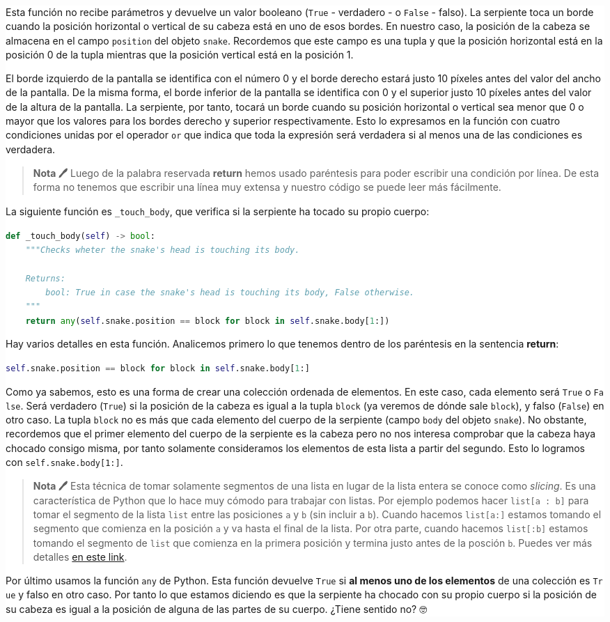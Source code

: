 Esta función no recibe parámetros y devuelve un valor booleano (`True` - verdadero -  o `False` - falso). La serpiente toca un borde cuando la posición horizontal o vertical de su cabeza está en uno de esos bordes. En nuestro caso, la posición de la cabeza se almacena en el campo `position` del objeto `snake`. Recordemos que este campo es una tupla y que la posición horizontal está en la posición 0 de la tupla mientras que la posición vertical está en la posición 1.

El borde izquierdo de la pantalla se identifica con el número 0 y el borde derecho estará justo 10 píxeles antes del valor del ancho de la pantalla. De la misma forma, el borde inferior de la pantalla se identifica con 0 y el superior justo 10 píxeles antes del valor de la altura de la pantalla. La serpiente, por tanto, tocará un borde cuando su posición horizontal o vertical sea menor que 0 o mayor que los valores para los bordes derecho y superior respectivamente. Esto lo expresamos en la función con cuatro condiciones unidas por el operador `or` que indica que toda la expresión será verdadera si al menos una de las condiciones es verdadera.

>**Nota :pen:** Luego de la palabra reservada **return** hemos usado paréntesis para poder escribir una condición por línea. De esta forma no tenemos que escribir una línea muy extensa y nuestro código se puede leer más fácilmente.

La siguiente función es `_touch_body`, que verifica si la serpiente ha tocado su propio cuerpo:

```python
def _touch_body(self) -> bool:
    """Checks wheter the snake's head is touching its body.

    Returns:
        bool: True in case the snake's head is touching its body, False otherwise.
    """
    return any(self.snake.position == block for block in self.snake.body[1:])
```

Hay varios detalles en esta función. Analicemos primero lo que tenemos dentro de los paréntesis en la sentencia **return**:

```python
self.snake.position == block for block in self.snake.body[1:]
```

Como ya sabemos, esto es una forma de crear una colección ordenada de elementos. En este caso, cada elemento será `True` o `False`. Será verdadero (`True`) si la posición de la cabeza es igual a la tupla `block` (ya veremos de dónde sale `block`), y falso (`False`) en otro caso. La tupla `block` no es más que cada elemento del cuerpo de la serpiente (campo `body` del objeto `snake`). No obstante, recordemos que el primer elemento del cuerpo de la serpiente es la cabeza pero no nos interesa comprobar que la cabeza haya chocado consigo misma, por tanto solamente consideramos los elementos de esta lista a partir del segundo. Esto lo logramos con `self.snake.body[1:]`.

>**Nota :pen:** Esta técnica de tomar solamente segmentos de una lista en lugar de la lista entera se conoce como *slicing*. Es una característica de Python que lo hace muy cómodo para trabajar con listas. Por ejemplo podemos hacer `list[a : b]` para tomar el segmento de la lista `list` entre las posiciones `a` y `b` (sin incluir a `b`). Cuando hacemos `list[a:]` estamos tomando el segmento que comienza en la posición `a` y va hasta el final de la lista. Por otra parte, cuando hacemos `list[:b]` estamos tomando el segmento de `list` que comienza en la primera posición y termina justo antes de la posción `b`. Puedes ver más detalles [en este link](https://cupi2-ip.github.io/IPBook/nivel3/seccion3-4.html).

Por último usamos la función `any` de Python. Esta función devuelve `True` si **al menos uno de los elementos** de una colección es `True` y falso en otro caso. Por tanto lo que estamos diciendo es que la serpiente ha chocado con su propio cuerpo si la posición de su cabeza es igual a la posición de alguna de las partes de su cuerpo. ¿Tiene sentido no? :nerd_face:
